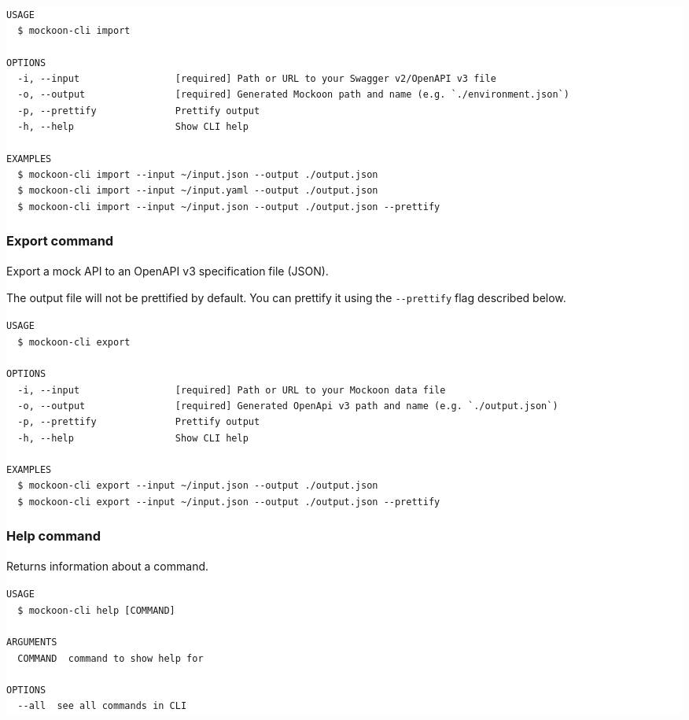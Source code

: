 ```
USAGE
  $ mockoon-cli import

OPTIONS
  -i, --input                 [required] Path or URL to your Swagger v2/OpenAPI v3 file
  -o, --output                [required] Generated Mockoon path and name (e.g. `./environment.json`)
  -p, --prettify              Prettify output
  -h, --help                  Show CLI help

EXAMPLES
  $ mockoon-cli import --input ~/input.json --output ./output.json
  $ mockoon-cli import --input ~/input.yaml --output ./output.json
  $ mockoon-cli import --input ~/input.json --output ./output.json --prettify
```

### Export command

Export a mock API to an OpenAPI v3 specification file (JSON).

The output file will not be prettified by default. You can prettify it using the `--prettify` flag described below.

```
USAGE
  $ mockoon-cli export

OPTIONS
  -i, --input                 [required] Path or URL to your Mockoon data file
  -o, --output                [required] Generated OpenApi v3 path and name (e.g. `./output.json`)
  -p, --prettify              Prettify output
  -h, --help                  Show CLI help

EXAMPLES
  $ mockoon-cli export --input ~/input.json --output ./output.json
  $ mockoon-cli export --input ~/input.json --output ./output.json --prettify
```

### Help command

Returns information about a command.

```
USAGE
  $ mockoon-cli help [COMMAND]

ARGUMENTS
  COMMAND  command to show help for

OPTIONS
  --all  see all commands in CLI
```
